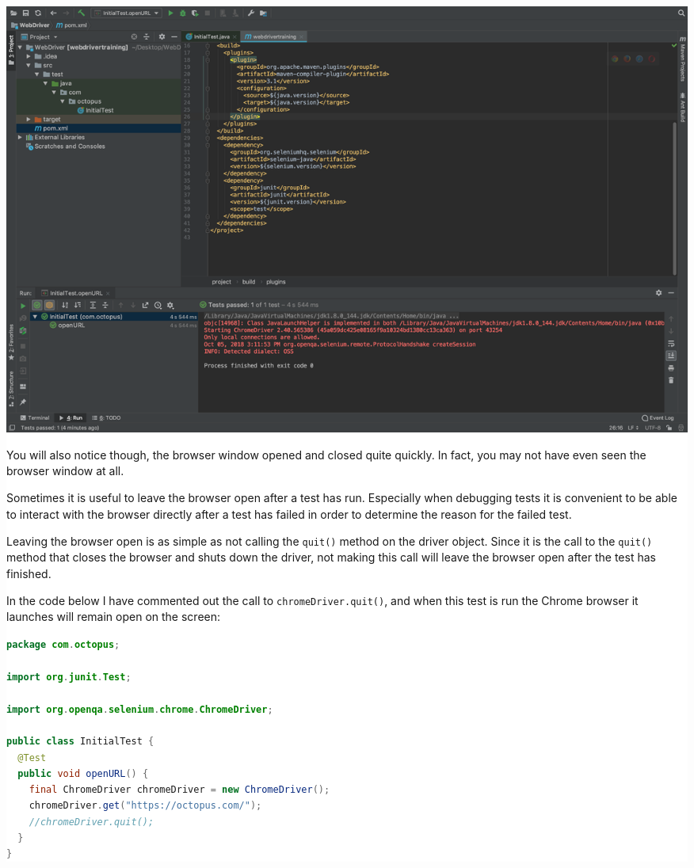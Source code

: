 ![](image19.png "width=500")

You will also notice though, the browser window opened and closed quite quickly. In fact, you may not have even seen the browser window at all.

Sometimes it is useful to leave the browser open after a test has run. Especially when debugging tests it is convenient to be able to interact with the browser directly after a test has failed in order to determine the reason for the failed test.

Leaving the browser open is as simple as not calling the `quit()` method on the driver object. Since it is the call to the `quit()` method that closes the browser and shuts down the driver, not making this call will leave the browser open after the test has finished.

In the code below I have commented out the call to `chromeDriver.quit()`, and when this test is run the Chrome browser it launches will remain open on the screen:

```java
package com.octopus;

import org.junit.Test;

import org.openqa.selenium.chrome.ChromeDriver;

public class InitialTest {
  @Test
  public void openURL() {
    final ChromeDriver chromeDriver = new ChromeDriver();
    chromeDriver.get("https://octopus.com/");
    //chromeDriver.quit();
  }
}
```
